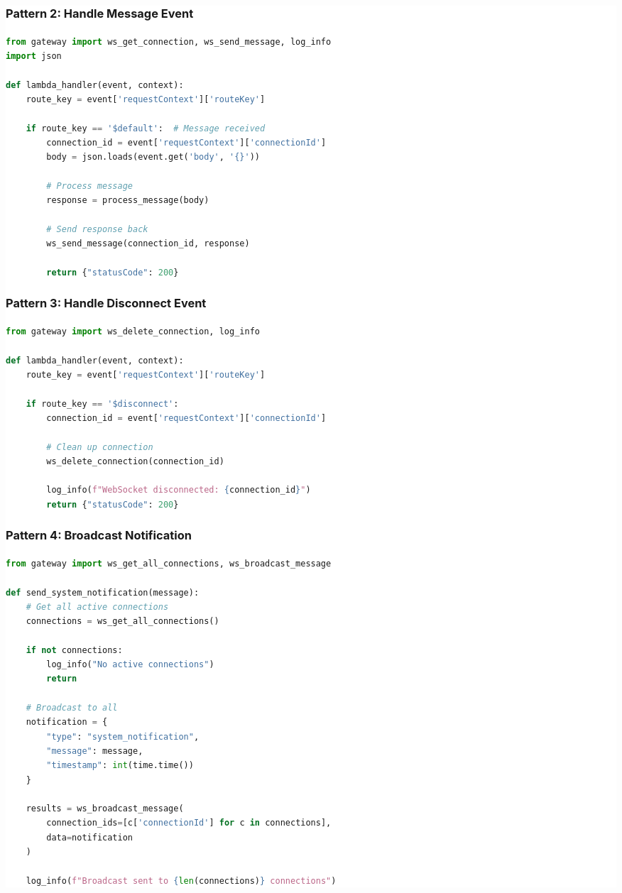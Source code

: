 
### Pattern 2: Handle Message Event
```python
from gateway import ws_get_connection, ws_send_message, log_info
import json

def lambda_handler(event, context):
    route_key = event['requestContext']['routeKey']
    
    if route_key == '$default':  # Message received
        connection_id = event['requestContext']['connectionId']
        body = json.loads(event.get('body', '{}'))
        
        # Process message
        response = process_message(body)
        
        # Send response back
        ws_send_message(connection_id, response)
        
        return {"statusCode": 200}
```

### Pattern 3: Handle Disconnect Event
```python
from gateway import ws_delete_connection, log_info

def lambda_handler(event, context):
    route_key = event['requestContext']['routeKey']
    
    if route_key == '$disconnect':
        connection_id = event['requestContext']['connectionId']
        
        # Clean up connection
        ws_delete_connection(connection_id)
        
        log_info(f"WebSocket disconnected: {connection_id}")
        return {"statusCode": 200}
```

### Pattern 4: Broadcast Notification
```python
from gateway import ws_get_all_connections, ws_broadcast_message

def send_system_notification(message):
    # Get all active connections
    connections = ws_get_all_connections()
    
    if not connections:
        log_info("No active connections")
        return
    
    # Broadcast to all
    notification = {
        "type": "system_notification",
        "message": message,
        "timestamp": int(time.time())
    }
    
    results = ws_broadcast_message(
        connection_ids=[c['connectionId'] for c in connections],
        data=notification
    )
    
    log_info(f"Broadcast sent to {len(connections)} connections")
```